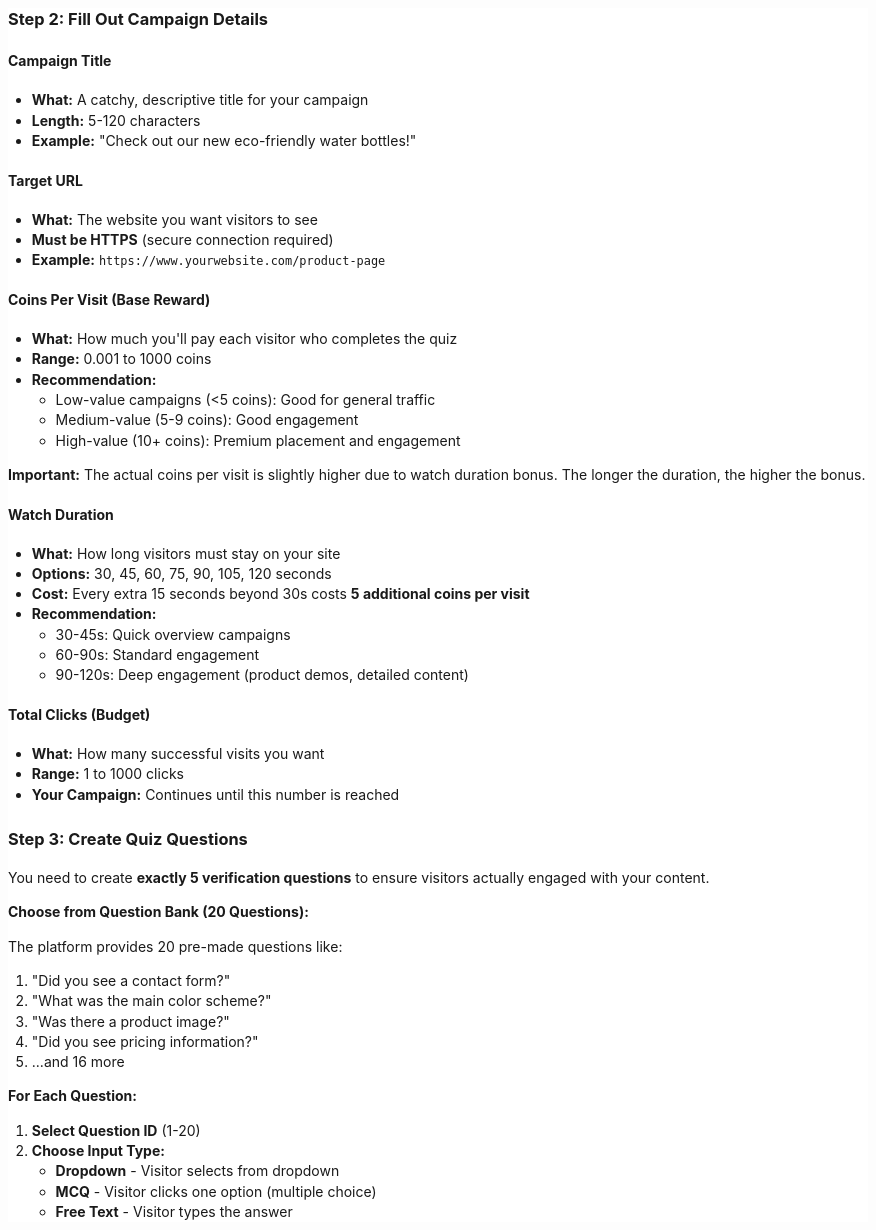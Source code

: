 ### Step 2: Fill Out Campaign Details

#### Campaign Title
- **What:** A catchy, descriptive title for your campaign
- **Length:** 5-120 characters
- **Example:** "Check out our new eco-friendly water bottles!"

#### Target URL
- **What:** The website you want visitors to see
- **Must be HTTPS** (secure connection required)
- **Example:** `https://www.yourwebsite.com/product-page`

#### Coins Per Visit (Base Reward)
- **What:** How much you'll pay each visitor who completes the quiz
- **Range:** 0.001 to 1000 coins
- **Recommendation:**
  - Low-value campaigns (<5 coins): Good for general traffic
  - Medium-value (5-9 coins): Good engagement
  - High-value (10+ coins): Premium placement and engagement

**Important:** The actual coins per visit is slightly higher due to watch duration bonus. The longer the duration, the higher the bonus.

#### Watch Duration
- **What:** How long visitors must stay on your site
- **Options:** 30, 45, 60, 75, 90, 105, 120 seconds
- **Cost:** Every extra 15 seconds beyond 30s costs **5 additional coins per visit**
- **Recommendation:**
  - 30-45s: Quick overview campaigns
  - 60-90s: Standard engagement
  - 90-120s: Deep engagement (product demos, detailed content)

#### Total Clicks (Budget)
- **What:** How many successful visits you want
- **Range:** 1 to 1000 clicks
- **Your Campaign:** Continues until this number is reached

### Step 3: Create Quiz Questions

You need to create **exactly 5 verification questions** to ensure visitors actually engaged with your content.

**Choose from Question Bank (20 Questions):**

The platform provides 20 pre-made questions like:
1. "Did you see a contact form?"
2. "What was the main color scheme?"
3. "Was there a product image?"
4. "Did you see pricing information?"
5. ...and 16 more

**For Each Question:**
1. **Select Question ID** (1-20)
2. **Choose Input Type:**
   - **Dropdown** - Visitor selects from dropdown
   - **MCQ** - Visitor clicks one option (multiple choice)
   - **Free Text** - Visitor types the answer
